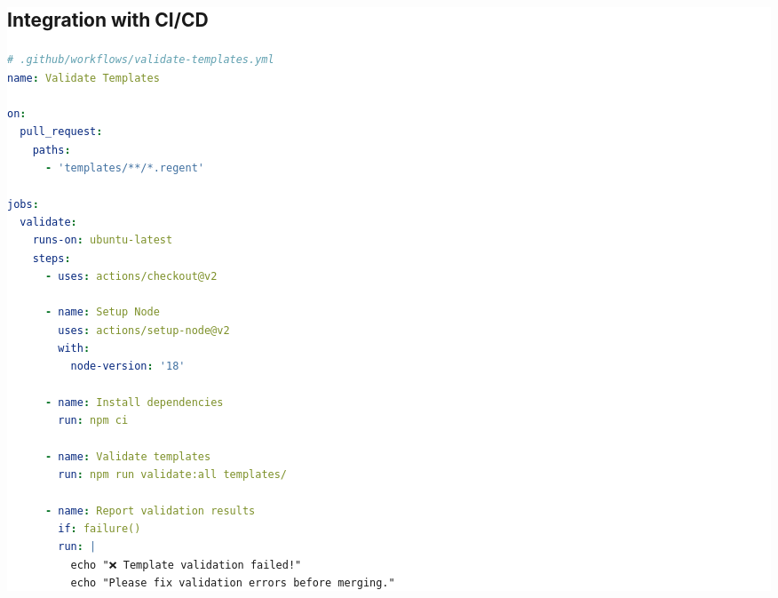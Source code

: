 ```bash
```

## Integration with CI/CD

```yaml
# .github/workflows/validate-templates.yml
name: Validate Templates

on:
  pull_request:
    paths:
      - 'templates/**/*.regent'

jobs:
  validate:
    runs-on: ubuntu-latest
    steps:
      - uses: actions/checkout@v2

      - name: Setup Node
        uses: actions/setup-node@v2
        with:
          node-version: '18'

      - name: Install dependencies
        run: npm ci

      - name: Validate templates
        run: npm run validate:all templates/

      - name: Report validation results
        if: failure()
        run: |
          echo "❌ Template validation failed!"
          echo "Please fix validation errors before merging."
```